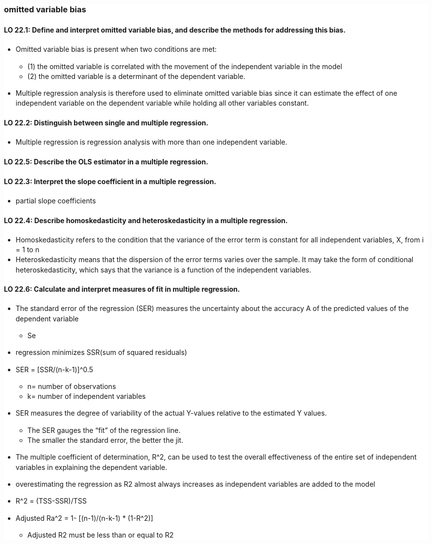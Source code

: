 
### omitted variable bias
#### LO 22.1: Define and interpret omitted variable bias, and describe the methods for addressing this bias.
- Omitted variable bias is present when two conditions are met: 
  - (1) the omitted variable is correlated with the movement of the independent variable in the model
  - (2) the omitted variable is a determinant of the dependent variable.

- Multiple regression analysis is therefore used to eliminate omitted variable bias since it can estimate the effect of one independent variable on the dependent variable while holding all other variables constant.


#### LO 22.2: Distinguish between single and multiple regression.
- Multiple regression is regression analysis with more than one independent variable.


#### LO 22.5: Describe the OLS estimator in a multiple regression.

#### LO 22.3: Interpret the slope coefficient in a multiple regression.
- partial slope coefficients

#### LO 22.4: Describe homoskedasticity and heteroskedasticity in a multiple regression.
- Homoskedasticity refers to the condition that the variance of the error term is constant for all independent variables, X, from i = 1 to n
- Heteroskedasticity means that the dispersion of the error terms varies over the sample. It may take the form of conditional heteroskedasticity, which says that the variance is a function of the independent variables.

#### LO 22.6: Calculate and interpret measures of fit in multiple regression.
- The standard error of the regression (SER) measures the uncertainty about the accuracy A of the predicted values of the dependent variable
  - Se
- regression minimizes SSR(sum of squared residuals)
- SER = \[SSR/(n-k-1)]^0.5
  - n= number of observations
  - k= number of independent variables
- SER measures the degree of variability of the actual Y-values relative to the estimated Y values. 
  - The SER gauges the “fit” of the regression line. 
  - The smaller the standard error, the better the jit.

- The multiple coefficient of determination, R^2, can be used to test the overall effectiveness of the entire set of independent variables in explaining the dependent variable.
- overestimating the regression as R2 almost always increases as independent variables are added to the model
- R^2 = (TSS-SSR)/TSS
- Adjusted Ra^2 = 1- \[(n-1)/(n-k-1) * (1-R^2)]
  - Adjusted R2 must be less than or equal to R2
